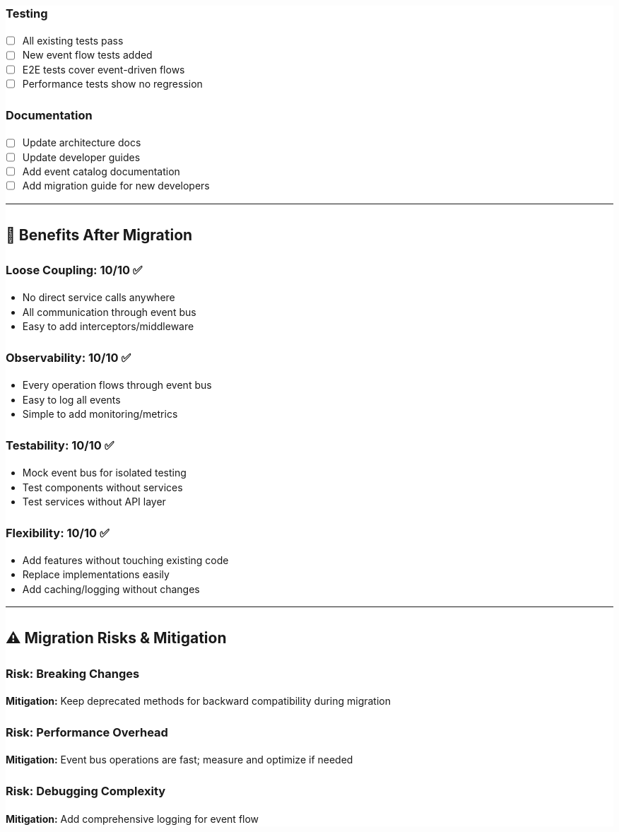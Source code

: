 ### Testing
- [ ] All existing tests pass
- [ ] New event flow tests added
- [ ] E2E tests cover event-driven flows
- [ ] Performance tests show no regression

### Documentation
- [ ] Update architecture docs
- [ ] Update developer guides
- [ ] Add event catalog documentation
- [ ] Add migration guide for new developers

---

## 🎯 Benefits After Migration

### Loose Coupling: 10/10 ✅
- No direct service calls anywhere
- All communication through event bus
- Easy to add interceptors/middleware

### Observability: 10/10 ✅
- Every operation flows through event bus
- Easy to log all events
- Simple to add monitoring/metrics

### Testability: 10/10 ✅
- Mock event bus for isolated testing
- Test components without services
- Test services without API layer

### Flexibility: 10/10 ✅
- Add features without touching existing code
- Replace implementations easily
- Add caching/logging without changes

---

## ⚠️ Migration Risks & Mitigation

### Risk: Breaking Changes
**Mitigation:** Keep deprecated methods for backward compatibility during migration

### Risk: Performance Overhead
**Mitigation:** Event bus operations are fast; measure and optimize if needed

### Risk: Debugging Complexity
**Mitigation:** Add comprehensive logging for event flow
